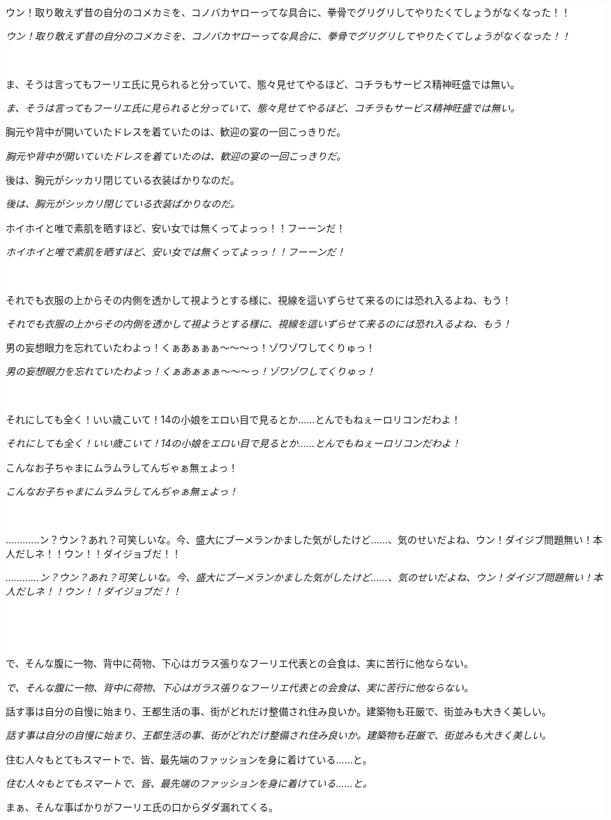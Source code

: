 ウン！取り敢えず昔の自分のコメカミを、コノバカヤローってな具合に、拳骨でグリグリしてやりたくてしょうがなくなった！！

*ウン！取り敢えず昔の自分のコメカミを、コノバカヤローってな具合に、拳骨でグリグリしてやりたくてしょうがなくなった！！*

&nbsp;

ま、そうは言ってもフーリエ氏に見られると分っていて、態々見せてやるほど、コチラもサービス精神旺盛では無い。

*ま、そうは言ってもフーリエ氏に見られると分っていて、態々見せてやるほど、コチラもサービス精神旺盛では無い。*

胸元や背中が開いていたドレスを着ていたのは、歓迎の宴の一回こっきりだ。

*胸元や背中が開いていたドレスを着ていたのは、歓迎の宴の一回こっきりだ。*

後は、胸元がシッカリ閉じている衣装ばかりなのだ。

*後は、胸元がシッカリ閉じている衣装ばかりなのだ。*

ホイホイと唯で素肌を晒すほど、安い女では無くってよっっ！！フーーンだ！

*ホイホイと唯で素肌を晒すほど、安い女では無くってよっっ！！フーーンだ！*

&nbsp;

それでも衣服の上からその内側を透かして視ようとする様に、視線を這いずらせて来るのには恐れ入るよね、もう！

*それでも衣服の上からその内側を透かして視ようとする様に、視線を這いずらせて来るのには恐れ入るよね、もう！*

男の妄想眼力を忘れていたわよっ！くぁあぁぁぁ～～～っ！ゾワゾワしてくりゅっ！

*男の妄想眼力を忘れていたわよっ！くぁあぁぁぁ～～～っ！ゾワゾワしてくりゅっ！*

&nbsp;

それにしても全く！いい歳こいて！14の小娘をエロい目で見るとか……とんでもねぇーロリコンだわよ！

*それにしても全く！いい歳こいて！14の小娘をエロい目で見るとか……とんでもねぇーロリコンだわよ！*

こんなお子ちゃまにムラムラしてんぢゃぁ無ェよっ！

*こんなお子ちゃまにムラムラしてんぢゃぁ無ェよっ！*

&nbsp;

…………ン？ウン？あれ？可笑しいな。今、盛大にブーメランかました気がしたけど……、気のせいだよね、ウン！ダイジブ問題無い！本人だしネ！！ウン！！ダイジョブだ！！

*…………ン？ウン？あれ？可笑しいな。今、盛大にブーメランかました気がしたけど……、気のせいだよね、ウン！ダイジブ問題無い！本人だしネ！！ウン！！ダイジョブだ！！*

&nbsp;

&nbsp;

で、そんな腹に一物、背中に荷物、下心はガラス張りなフーリエ代表との会食は、実に苦行に他ならない。

*で、そんな腹に一物、背中に荷物、下心はガラス張りなフーリエ代表との会食は、実に苦行に他ならない。*

話す事は自分の自慢に始まり、王都生活の事、街がどれだけ整備され住み良いか。建築物も荘厳で、街並みも大きく美しい。

*話す事は自分の自慢に始まり、王都生活の事、街がどれだけ整備され住み良いか。建築物も荘厳で、街並みも大きく美しい。*

住む人々もとてもスマートで、皆、最先端のファッションを身に着けている……と。

*住む人々もとてもスマートで、皆、最先端のファッションを身に着けている……と。*

まぁ、そんな事ばかりがフーリエ氏の口からダダ漏れてくる。
